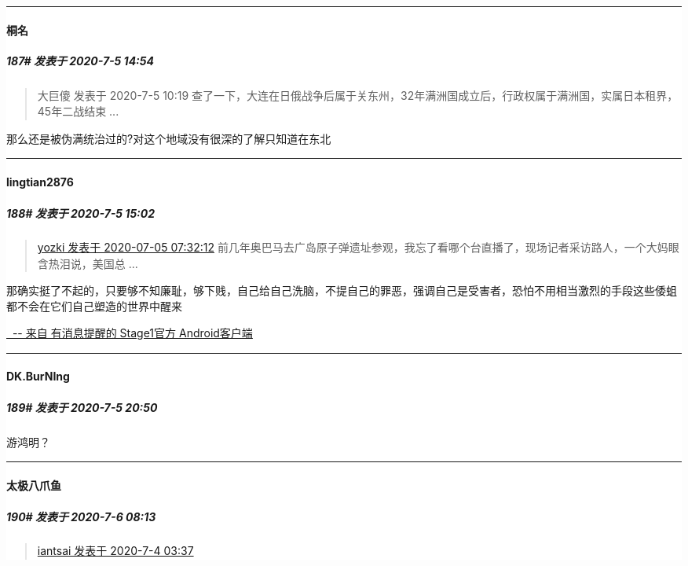 



-----

####  桐名  
##### 187#       发表于 2020-7-5 14:54



<blockquote>大巨傻 发表于 2020-7-5 10:19
查了一下，大连在日俄战争后属于关东州，32年满洲国成立后，行政权属于满洲国，实属日本租界，45年二战结束 ...</blockquote>
那么还是被伪满统治过的?对这个地域没有很深的了解只知道在东北







-----

####  lingtian2876  
##### 188#       发表于 2020-7-5 15:02



<blockquote><a href="httphttps://bbs.saraba1st.com/2b/forum.php?mod=redirect&amp;goto=findpost&amp;pid=48072719&amp;ptid=1945780" target="_blank">yozki 发表于 2020-07-05 07:32:12</a>
前几年奥巴马去广岛原子弹遗址参观，我忘了看哪个台直播了，现场记者采访路人，一个大妈眼含热泪说，美国总 ...</blockquote>那确实挺了不起的，只要够不知廉耻，够下贱，自己给自己洗脑，不提自己的罪恶，强调自己是受害者，恐怕不用相当激烈的手段这些倭蛆都不会在它们自己塑造的世界中醒来

[  -- 来自 有消息提醒的 Stage1官方 Android客户端](https://www.coolapk.com/apk/140634)







-----

####  DK.BurNIng  
##### 189#       发表于 2020-7-5 20:50




游鸿明？







-----

####  太极八爪鱼  
##### 190#       发表于 2020-7-6 08:13



<blockquote><a href="httphttps://bbs.saraba1st.com/2b/forum.php?mod=redirect&amp;goto=findpost&amp;pid=48067964&amp;ptid=1945780" target="_blank">iantsai 发表于 2020-7-4 03:37</a>
